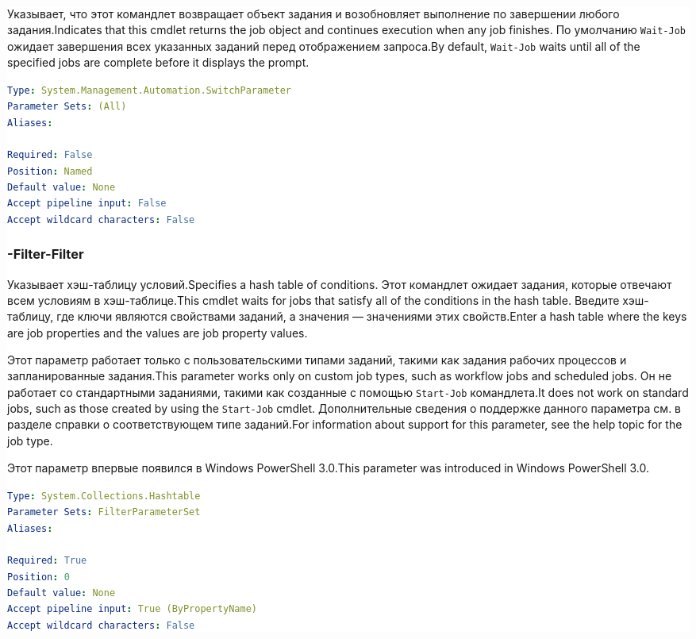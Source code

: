 <span data-ttu-id="a7753-197">Указывает, что этот командлет возвращает объект задания и возобновляет выполнение по завершении любого задания.</span><span class="sxs-lookup"><span data-stu-id="a7753-197">Indicates that this cmdlet returns the job object and continues execution when any job finishes.</span></span> <span data-ttu-id="a7753-198">По умолчанию `Wait-Job` ожидает завершения всех указанных заданий перед отображением запроса.</span><span class="sxs-lookup"><span data-stu-id="a7753-198">By default, `Wait-Job` waits until all of the specified jobs are complete before it displays the prompt.</span></span>

```yaml
Type: System.Management.Automation.SwitchParameter
Parameter Sets: (All)
Aliases:

Required: False
Position: Named
Default value: None
Accept pipeline input: False
Accept wildcard characters: False
```

### <span data-ttu-id="a7753-199">-Filter</span><span class="sxs-lookup"><span data-stu-id="a7753-199">-Filter</span></span>

<span data-ttu-id="a7753-200">Указывает хэш-таблицу условий.</span><span class="sxs-lookup"><span data-stu-id="a7753-200">Specifies a hash table of conditions.</span></span> <span data-ttu-id="a7753-201">Этот командлет ожидает задания, которые отвечают всем условиям в хэш-таблице.</span><span class="sxs-lookup"><span data-stu-id="a7753-201">This cmdlet waits for jobs that satisfy all of the conditions in the hash table.</span></span> <span data-ttu-id="a7753-202">Введите хэш-таблицу, где ключи являются свойствами заданий, а значения — значениями этих свойств.</span><span class="sxs-lookup"><span data-stu-id="a7753-202">Enter a hash table where the keys are job properties and the values are job property values.</span></span>

<span data-ttu-id="a7753-203">Этот параметр работает только с пользовательскими типами заданий, такими как задания рабочих процессов и запланированные задания.</span><span class="sxs-lookup"><span data-stu-id="a7753-203">This parameter works only on custom job types, such as workflow jobs and scheduled jobs.</span></span> <span data-ttu-id="a7753-204">Он не работает со стандартными заданиями, такими как созданные с помощью `Start-Job` командлета.</span><span class="sxs-lookup"><span data-stu-id="a7753-204">It does not work on standard jobs, such as those created by using the `Start-Job` cmdlet.</span></span> <span data-ttu-id="a7753-205">Дополнительные сведения о поддержке данного параметра см. в разделе справки о соответствующем типе заданий.</span><span class="sxs-lookup"><span data-stu-id="a7753-205">For information about support for this parameter, see the help topic for the job type.</span></span>

<span data-ttu-id="a7753-206">Этот параметр впервые появился в Windows PowerShell 3.0.</span><span class="sxs-lookup"><span data-stu-id="a7753-206">This parameter was introduced in Windows PowerShell 3.0.</span></span>

```yaml
Type: System.Collections.Hashtable
Parameter Sets: FilterParameterSet
Aliases:

Required: True
Position: 0
Default value: None
Accept pipeline input: True (ByPropertyName)
Accept wildcard characters: False
```
